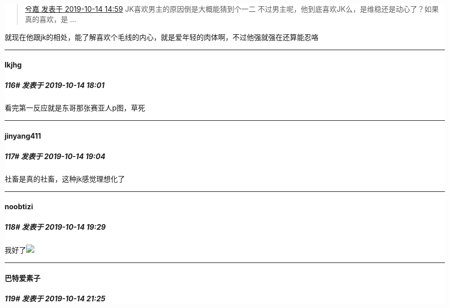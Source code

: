 <blockquote><a href="httphttps://bbs.saraba1st.com/2b/forum.php?mod=redirect&amp;goto=findpost&amp;pid=45209768&amp;ptid=1858469" target="_blank">兮嘉 发表于 2019-10-14 14:59</a>
JK喜欢男主的原因倒是大概能猜到个一二
不过男主呢，他到底喜欢JK么，是维稳还是动心了？如果真的喜欢，是 ...</blockquote>
就现在他跟jk的相处，能了解喜欢个毛线的内心，就是爱年轻的肉体啊，不过他强就强在还算能忍咯







*****

####  lkjhg  
##### 116#       发表于 2019-10-14 18:01




看完第一反应就是东哥那张赛亚人p图，草死







*****

####  jinyang411  
##### 117#       发表于 2019-10-14 19:04




社畜是真的社畜，这种jk感觉理想化了







*****

####  noobtizi  
##### 118#       发表于 2019-10-14 19:29




我好了<img src="https://static.saraba1st.com/image/smiley/face2017/066.png" referrerpolicy="no-referrer">







*****

####  巴特爱素子  
##### 119#       发表于 2019-10-14 21:25



